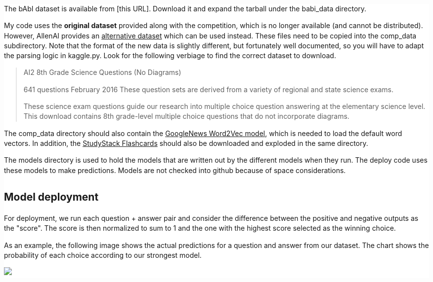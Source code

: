 
The bAbI dataset is available from [this URL]. Download it and expand the tarball under the babi\_data directory.

My code uses the **original dataset** provided along with the competition, which is no longer available (and cannot be distributed). However, AllenAI provides an [alternative dataset](http://allenai.org/data.html) which can be used instead. These files need to be copied into the comp\_data subdirectory. Note that the format of the new data is slightly different, but fortunately well documented, so you will have to adapt the parsing logic in kaggle.py. Look for the following verbiage to find the correct dataset to download.

>    AI2 8th Grade Science Questions (No Diagrams)
>
>    641 questions February 2016 These question sets are derived from a variety of regional and state science exams.
>
>    These science exam questions guide our research into multiple choice question answering at the elementary science level. This download contains 8th grade-level multiple choice questions that do not incorporate diagrams.

The comp\_data directory should also contain the [GoogleNews Word2Vec model](https://drive.google.com/file/d/0B7XkCwpI5KDYNlNUTTlSS21pQmM/edit?usp=sharing), which is needed to load the default word vectors. In addition, the [StudyStack Flashcards](https://drive.google.com/file/d/0B0fFJSGDUPcgUFJpTVl3QXhnNTQ/view?usp=sharing) should also be downloaded and exploded in the same directory.

The models directory is used to hold the models that are written out by the different models when they run. The deploy code uses these models to make predictions. Models are not checked into github because of space considerations.

## Model deployment

For deployment, we run each question + answer pair and consider the difference between the positive and negative outputs as the "score". The score is then normalized to sum to 1 and the one with the highest score selected as the winning choice.

As an example, the following image shows the actual predictions for a question and answer from our dataset. The chart shows the probability of each choice according to our strongest model.

<img src="docs/deploy.png"/>

